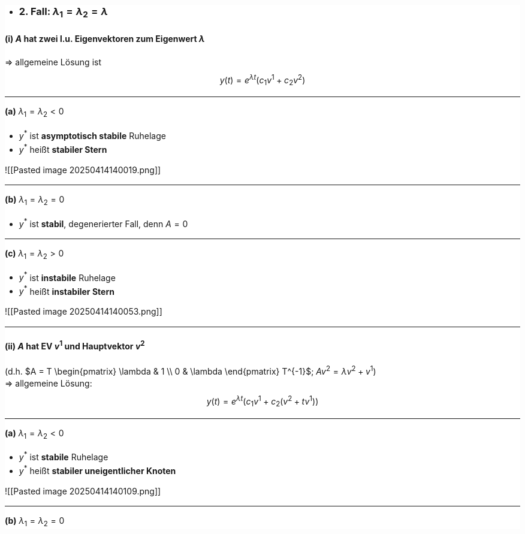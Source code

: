 
- ### 2. Fall: $\lambda_1 = \lambda_2 = \lambda$

#### (i) $A$ hat zwei l.u. Eigenvektoren zum Eigenwert $\lambda$  
⇒ allgemeine Lösung ist  
$$
y(t) = e^{\lambda t}(c_1 v^1 + c_2 v^2)
$$

---

**(a)** $\lambda_1 = \lambda_2 < 0$

- $y^*$ ist **asymptotisch stabile** Ruhelage  
- $y^*$ heißt **stabiler Stern**

![[Pasted image 20250414140019.png]]

---

**(b)** $\lambda_1 = \lambda_2 = 0$

- $y^*$ ist **stabil**, degenerierter Fall, denn $A = 0$

---

**(c)** $\lambda_1 = \lambda_2 > 0$

- $y^*$ ist **instabile** Ruhelage  
- $y^*$ heißt **instabiler Stern**

![[Pasted image 20250414140053.png]]

---

#### (ii) $A$ hat EV $v^1$ und Hauptvektor $v^2$  
(d.h. $A = T \begin{pmatrix} \lambda & 1 \\ 0 & \lambda \end{pmatrix} T^{-1}$; $A v^2 = \lambda v^2 + v^1$)  
⇒ allgemeine Lösung:
$$
y(t) = e^{\lambda t} \left( c_1 v^1 + c_2 (v^2 + t v^1) \right)
$$

---

**(a)** $\lambda_1 = \lambda_2 < 0$

- $y^*$ ist **stabile** Ruhelage  
- $y^*$ heißt **stabiler uneigentlicher Knoten**

![[Pasted image 20250414140109.png]]

---

**(b)** $\lambda_1 = \lambda_2 = 0$
